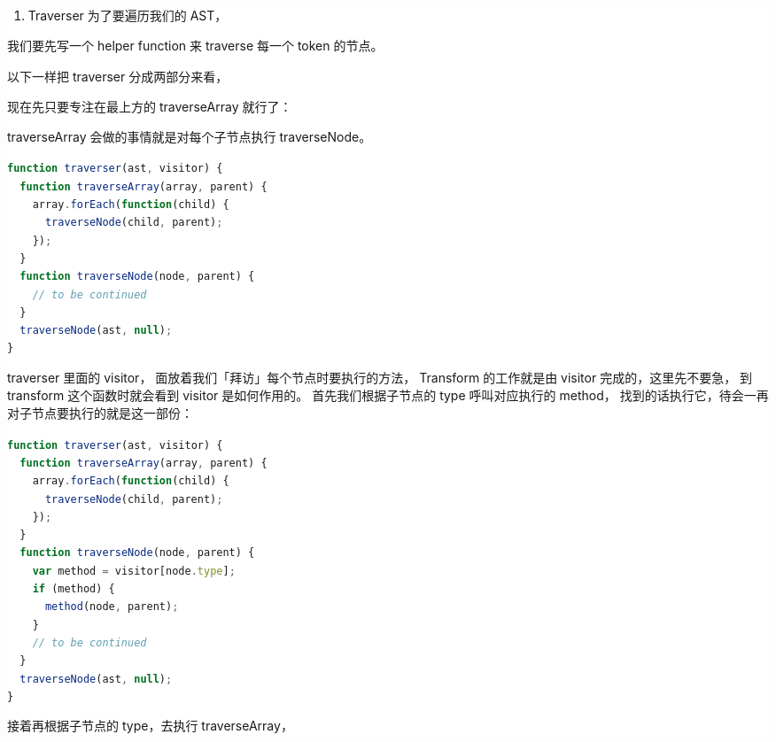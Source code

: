 1. Traverser 为了要遍历我们的 AST，

我们要先写一个 helper function 来 traverse 每一个 token 的节点。

以下一样把 traverser 分成两部分来看，

现在先只要专注在最上方的 traverseArray 就行了：

traverseArray 会做的事情就是对每个子节点执行 traverseNode。

```js
function traverser(ast, visitor) {
  function traverseArray(array, parent) {
    array.forEach(function(child) {
      traverseNode(child, parent);
    });
  }
  function traverseNode(node, parent) {
    // to be continued
  }
  traverseNode(ast, null);
}
```



<card-primary>
  <p>
      traverser 里面的 visitor，
    面放着我们「拜访」每个节点时要执行的方法，
    Transform 的工作就是由 visitor 完成的，这里先不要急，
    到 transform 这个函数时就会看到 visitor 是如何作用的。
    首先我们根据子节点的 type 呼叫对应执行的 method，
    找到的话执行它，待会一再对子节点要执行的就是这一部份：
  </p>
</card-primary>

```js
function traverser(ast, visitor) {
  function traverseArray(array, parent) {
    array.forEach(function(child) {
      traverseNode(child, parent);
    });
  }
  function traverseNode(node, parent) {
    var method = visitor[node.type];
    if (method) {
      method(node, parent);
    }
    // to be continued
  }
  traverseNode(ast, null);
}
```

接着再根据子节点的 type，去执行 traverseArray，
